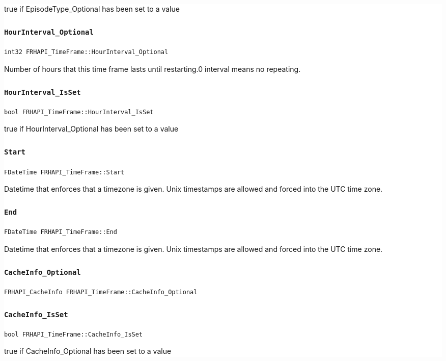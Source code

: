 true if EpisodeType_Optional has been set to a value




### `HourInterval_Optional` <a id="structFRHAPI__TimeFrame_1adcbfa15f184a815d088751cc18df818e"></a>

`int32 FRHAPI_TimeFrame::HourInterval_Optional`

Number of hours that this time frame lasts until restarting.0 interval means no repeating.




### `HourInterval_IsSet` <a id="structFRHAPI__TimeFrame_1a2bdacd12b2f852433aab7d081195de09"></a>

`bool FRHAPI_TimeFrame::HourInterval_IsSet`

true if HourInterval_Optional has been set to a value




### `Start` <a id="structFRHAPI__TimeFrame_1a73cb11a548bd25c9db92a9aa4730ea7a"></a>

`FDateTime FRHAPI_TimeFrame::Start`

Datetime that enforces that a timezone is given. Unix timestamps are allowed and forced into the UTC time zone.




### `End` <a id="structFRHAPI__TimeFrame_1ad3022631cc8ca9e042b21e579e1c7056"></a>

`FDateTime FRHAPI_TimeFrame::End`

Datetime that enforces that a timezone is given. Unix timestamps are allowed and forced into the UTC time zone.




### `CacheInfo_Optional` <a id="structFRHAPI__TimeFrame_1a147c3051181706c6bdf0c078e9f8d44b"></a>

`FRHAPI_CacheInfo FRHAPI_TimeFrame::CacheInfo_Optional`






### `CacheInfo_IsSet` <a id="structFRHAPI__TimeFrame_1a35e7451323d4130ffdf6f1768334514e"></a>

`bool FRHAPI_TimeFrame::CacheInfo_IsSet`

true if CacheInfo_Optional has been set to a value
